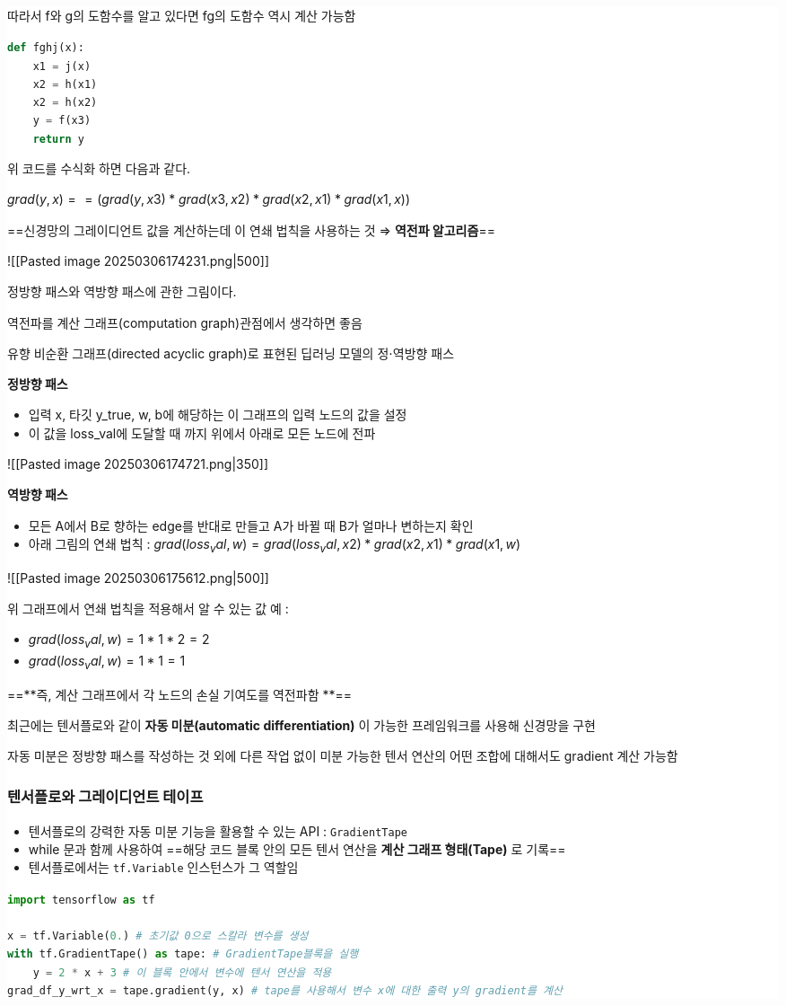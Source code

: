 따라서 f와 g의 도함수를 알고 있다면 fg의 도함수 역시 계산 가능함 

```python
def fghj(x):
	x1 = j(x)
	x2 = h(x1)
	x2 = h(x2)
	y = f(x3)
	return y
```

위 코드를 수식화 하면 다음과 같다.

$grad(y, x) == (grad(y, x3) * grad(x3, x2) * grad(x2, x1) * grad(x1, x))$

==신경망의 그레이디언트 값을 계산하는데 이 연쇄 법칙을 사용하는 것 $\Rightarrow$ **역전파 알고리즘**==


![[Pasted image 20250306174231.png|500]]

정방향 패스와 역방향 패스에 관한 그림이다.

역전파를 계산 그래프(computation graph)관점에서 생각하면 좋음

유향 비순환 그래프(directed acyclic graph)로 표현된 딥러닝 모델의 정$\cdot$역방향 패스

**정방향 패스**
- 입력 x, 타깃 y_true, w, b에 해당하는 이 그래프의 입력 노드의 값을 설정 
- 이 값을 loss_val에 도달할 때 까지 위에서 아래로 모든 노드에 전파

![[Pasted image 20250306174721.png|350]]

**역방향 패스**
- 모든 A에서 B로 향하는 edge를 반대로 만들고 A가 바뀔 때 B가 얼마나 변하는지 확인
- 아래 그림의 연쇄 법칙 : $grad(loss_val, w) = grad(loss_val, x2) * grad(x2, x1) * grad(x1, w)$

![[Pasted image 20250306175612.png|500]]

위 그래프에서 연쇄 법칙을 적용해서 알 수 있는 값 예 : 
- $grad(loss_val, w) = 1 * 1* 2 = 2$
- $grad(loss_val, w) = 1 * 1 = 1$

==**즉, 계산 그래프에서 각 노드의 손실 기여도를 역전파함 **==

최근에는 텐서플로와 같이 **자동 미분(automatic differentiation)** 이 가능한 프레임워크를 사용해 신경망을 구현

자동 미분은 정방향 패스를 작성하는 것 외에 다른 작업 없이 미분 가능한 텐서 연산의 어떤 조합에 대해서도 gradient 계산 가능함

### 텐서플로와 그레이디언트 테이프

- 텐서플로의 강력한 자동 미분 기능을 활용할 수 있는 API : `GradientTape`
- while 문과 함께 사용하여 ==해당 코드 블록 안의 모든 텐서 연산을 **계산 그래프 형태(Tape)** 로 기록==
- 텐서플로에서는 `tf.Variable` 인스턴스가 그 역할임

```python
import tensorflow as tf

x = tf.Variable(0.) # 초기값 0으로 스칼라 변수를 생성
with tf.GradientTape() as tape: # GradientTape블록을 실행
	y = 2 * x + 3 # 이 블록 안에서 변수에 텐서 연산을 적용
grad_df_y_wrt_x = tape.gradient(y, x) # tape를 사용해서 변수 x에 대한 출력 y의 gradient를 계산
```


[^1]: 딥러닝의 수학은 너무나도 방대하기에 수학을 공부하고 사용하는 것 보다는 실전에서 어떤 식으로 코드가 구현되는지, 우선 어떤 상황에서 어떻게 쓰여지고, 왜 이렇게 되는지를 파악하는 것이 적절하다.